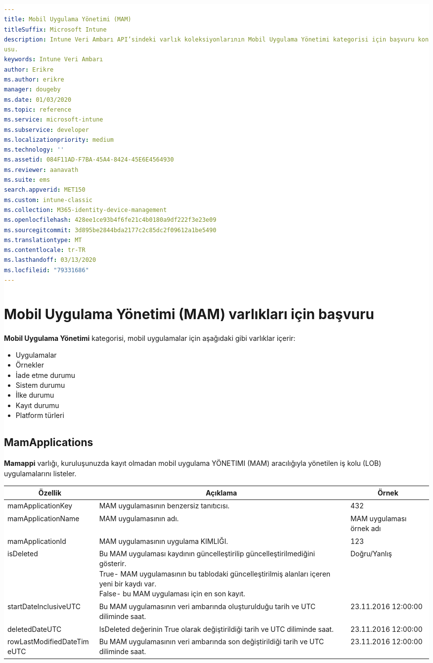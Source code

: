 ```yaml
---
title: Mobil Uygulama Yönetimi (MAM)
titleSuffix: Microsoft Intune
description: Intune Veri Ambarı API’sindeki varlık koleksiyonlarının Mobil Uygulama Yönetimi kategorisi için başvuru konusu.
keywords: Intune Veri Ambarı
author: Erikre
ms.author: erikre
manager: dougeby
ms.date: 01/03/2020
ms.topic: reference
ms.service: microsoft-intune
ms.subservice: developer
ms.localizationpriority: medium
ms.technology: ''
ms.assetid: 084F11AD-F7BA-45A4-8424-45E6E4564930
ms.reviewer: aanavath
ms.suite: ems
search.appverid: MET150
ms.custom: intune-classic
ms.collection: M365-identity-device-management
ms.openlocfilehash: 428ee1ce93b4f6fe21c4b0180a9df222f3e23e09
ms.sourcegitcommit: 3d895be2844bda2177c2c85dc2f09612a1be5490
ms.translationtype: MT
ms.contentlocale: tr-TR
ms.lasthandoff: 03/13/2020
ms.locfileid: "79331686"
---
```

# <a name="reference-for-mobile-app-management-mam-entities"></a>Mobil Uygulama Yönetimi (MAM) varlıkları için başvuru

**Mobil Uygulama Yönetimi** kategorisi, mobil uygulamalar için aşağıdaki gibi varlıklar içerir:

- Uygulamalar
- Örnekler
- İade etme durumu
- Sistem durumu
- İlke durumu
- Kayıt durumu
- Platform türleri

## <a name="mamapplications"></a>MamApplications

**Mamappi** varlığı, kuruluşunuzda kayıt olmadan mobil uygulama YÖNETIMI (MAM) aracılığıyla yönetilen iş kolu (LOB) uygulamalarını listeler.

| Özellik | Açıklama | Örnek |
|---------|------------|--------|
| mamApplicationKey |MAM uygulamasının benzersiz tanıtıcısı. | 432 |
| mamApplicationName |MAM uygulamasının adı. |MAM uygulaması örnek adı |
| mamApplicationId |MAM uygulamasının uygulama KIMLIĞI. | 123 |
| isDeleted |Bu MAM uygulaması kaydının güncelleştirilip güncelleştirilmediğini gösterir. <br>True- MAM uygulamasının bu tablodaki güncelleştirilmiş alanları içeren yeni bir kaydı var. <br>False- bu MAM uygulaması için en son kayıt. |Doğru/Yanlış |
| startDateInclusiveUTC |Bu MAM uygulamasının veri ambarında oluşturulduğu tarih ve UTC diliminde saat. |23.11.2016 12:00:00 |
| deletedDateUTC |IsDeleted değerinin True olarak değiştirildiği tarih ve UTC diliminde saat. |23.11.2016 12:00:00 |
| rowLastModifiedDateTimeUTC |Bu MAM uygulamasının veri ambarında son değiştirildiği tarih ve UTC diliminde saat. |23.11.2016 12:00:00 |
